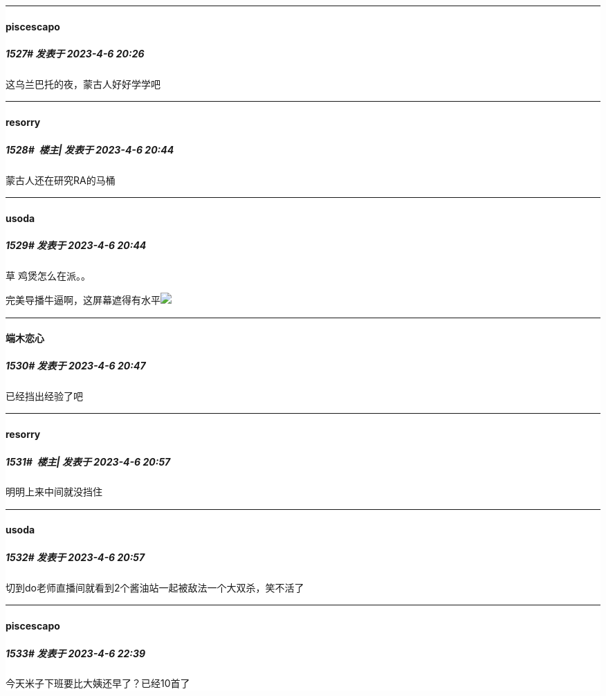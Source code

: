 
*****

####  piscescapo  
##### 1527#       发表于 2023-4-6 20:26

这乌兰巴托的夜，蒙古人好好学学吧


*****

####  resorry  
##### 1528#         楼主| 发表于 2023-4-6 20:44

蒙古人还在研究RA的马桶

*****

####  usoda  
##### 1529#       发表于 2023-4-6 20:44

草 鸡煲怎么在派。。

完美导播牛逼啊，这屏幕遮得有水平<img src="https://static.saraba1st.com/image/smiley/face2017/068.png" referrerpolicy="no-referrer">

*****

####  端木恋心  
##### 1530#       发表于 2023-4-6 20:47

已经挡出经验了吧


*****

####  resorry  
##### 1531#         楼主| 发表于 2023-4-6 20:57

明明上来中间就没挡住

*****

####  usoda  
##### 1532#       发表于 2023-4-6 20:57

切到do老师直播间就看到2个酱油站一起被敌法一个大双杀，笑不活了


*****

####  piscescapo  
##### 1533#       发表于 2023-4-6 22:39

今天米子下班要比大姨还早了？已经10首了

